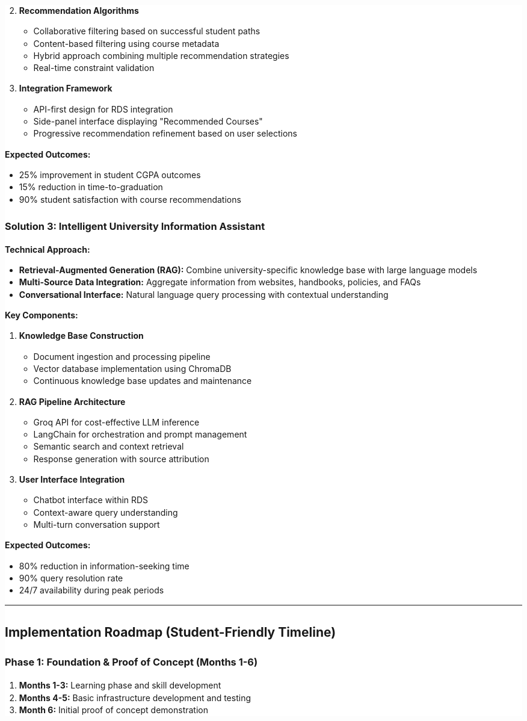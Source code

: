 2. **Recommendation Algorithms**
   - Collaborative filtering based on successful student paths
   - Content-based filtering using course metadata
   - Hybrid approach combining multiple recommendation strategies
   - Real-time constraint validation

3. **Integration Framework**
   - API-first design for RDS integration
   - Side-panel interface displaying "Recommended Courses"
   - Progressive recommendation refinement based on user selections

**Expected Outcomes:**
- 25% improvement in student CGPA outcomes
- 15% reduction in time-to-graduation
- 90% student satisfaction with course recommendations

### Solution 3: Intelligent University Information Assistant

**Technical Approach:**
- **Retrieval-Augmented Generation (RAG):** Combine university-specific knowledge base with large language models
- **Multi-Source Data Integration:** Aggregate information from websites, handbooks, policies, and FAQs
- **Conversational Interface:** Natural language query processing with contextual understanding

**Key Components:**
1. **Knowledge Base Construction**
   - Document ingestion and processing pipeline
   - Vector database implementation using ChromaDB
   - Continuous knowledge base updates and maintenance

2. **RAG Pipeline Architecture**
   - Groq API for cost-effective LLM inference
   - LangChain for orchestration and prompt management
   - Semantic search and context retrieval
   - Response generation with source attribution

3. **User Interface Integration**
   - Chatbot interface within RDS
   - Context-aware query understanding
   - Multi-turn conversation support

**Expected Outcomes:**
- 80% reduction in information-seeking time
- 90% query resolution rate
- 24/7 availability during peak periods

---

## Implementation Roadmap (Student-Friendly Timeline)

### Phase 1: Foundation & Proof of Concept (Months 1-6)
1. **Months 1-3:** Learning phase and skill development
2. **Months 4-5:** Basic infrastructure development and testing
3. **Month 6:** Initial proof of concept demonstration
